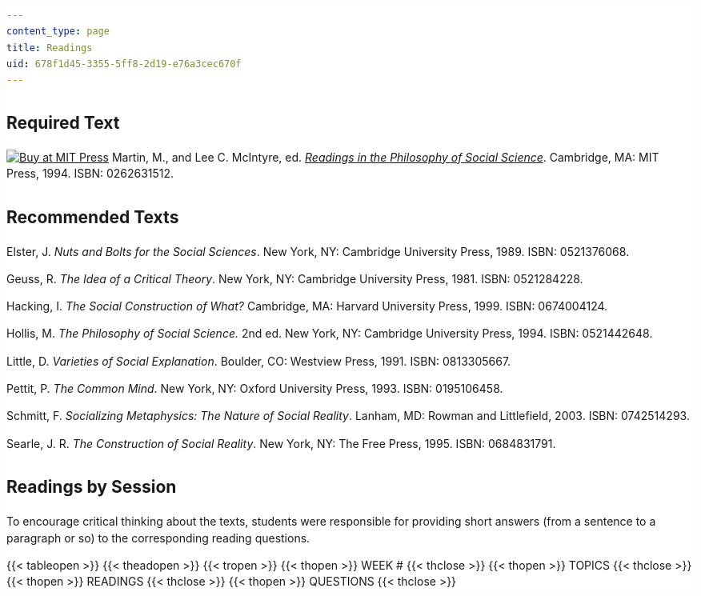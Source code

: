 ```yaml
---
content_type: page
title: Readings
uid: 678f1d45-3355-5ff8-2d19-e76a3cec670f
---
```


Required Text
-------------

[![Buy at MIT Press](/images/mp_logo.gif)](https://mitpress.mit.edu/books/readings-philosophy-social-science) Martin, M., and Lee C. McIntyre, ed. [_Readings in the Philosophy of Social Science_](https://mitpress.mit.edu/books/readings-philosophy-social-science). Cambridge, MA: MIT Press, 1994. ISBN: 0262631512.

Recommended Texts
-----------------

Elster, J. _Nuts and Bolts for the Social Sciences_. New York, NY: Cambridge University Press, 1989. ISBN: 0521376068.

Geuss, R. _The Idea of a Critical Theory_. New York, NY: Cambridge University Press, 1981. ISBN: 0521284228.

Hacking, I. _The Social Construction of What?_ Cambridge, MA: Harvard University Press, 1999. ISBN: 0674004124.

Hollis, M. _The Philosophy of Social Science._ 2nd ed. New York, NY: Cambridge University Press, 1994. ISBN: 0521442648.

Little, D. _Varieties of Social Explanation_. Boulder, CO: Westview Press, 1991. ISBN: 0813305667.

Pettit, P. _The Common Mind_. New York, NY: Oxford University Press, 1993. ISBN: 0195106458.

Schmitt, F. _Socializing Metaphysics: The Nature of Social Reality_. Lanham, MD: Rowman and Littlefield, 2003. ISBN: 0742514293.

Searle, J. R. _The Construction of Social Reality_. New York, NY: The Free Press, 1995. ISBN: 0684831791.

Readings by Session
-------------------

To encourage critical thinking about the texts, students were responsible for providing short answers (from a sentence to a paragraph or so) to the corresponding reading questions.

{{< tableopen >}}
{{< theadopen >}}
{{< tropen >}}
{{< thopen >}}
WEEK #
{{< thclose >}}
{{< thopen >}}
TOPICS
{{< thclose >}}
{{< thopen >}}
READINGS
{{< thclose >}}
{{< thopen >}}
QUESTIONS
{{< thclose >}}

